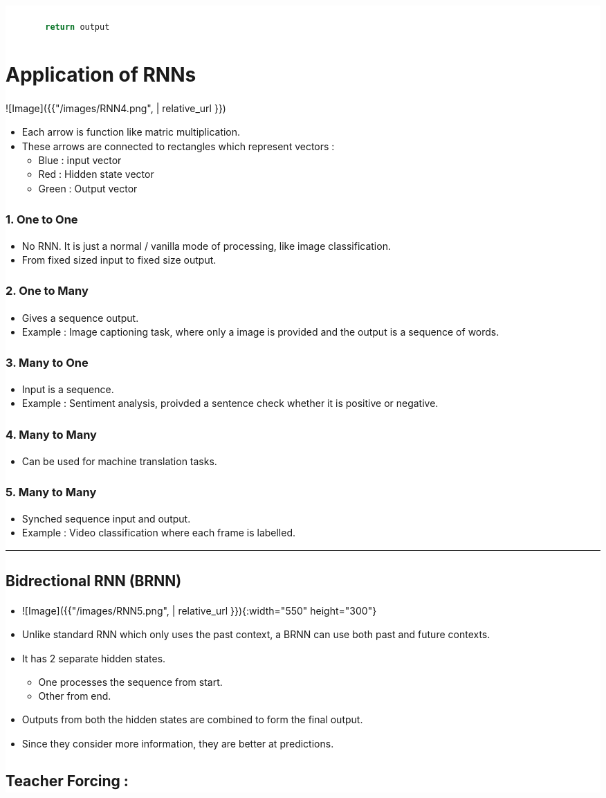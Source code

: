 ```python

        return output
```

# Application of RNNs

![Image]({{"/images/RNN4.png",  | relative_url }})

- Each arrow is function like matric multiplication.
- These arrows are connected to rectangles which represent vectors :
    - Blue : input vector
    - Red : Hidden state vector
    - Green : Output vector  

### 1. One to One
- No RNN. It is just a normal / vanilla mode of processing, like image classification.
- From fixed sized input to fixed size output.

### 2. One to Many
- Gives a sequence output.
- Example : Image captioning task, where only a image is provided and the output is a sequence of words.

### 3. Many to One
- Input is a sequence.
- Example : Sentiment analysis, proivded a sentence check whether it is positive or negative.

### 4. Many to Many
- Can be used for machine translation tasks.

### 5. Many to Many
- Synched sequence input and output.
- Example : Video classification where each frame is labelled.

---

## Bidrectional RNN (BRNN)

- ![Image]({{"/images/RNN5.png",  | relative_url }}){:width="550" height="300"}

- Unlike standard RNN which only uses the past context, a BRNN can use both past and future contexts.
- It has 2 separate hidden states.
    - One processes the sequence from start.
    - Other from end.
- Outputs from both the hidden states are combined to form the final output.

- Since they consider more information, they are better at predictions.

## Teacher Forcing :
